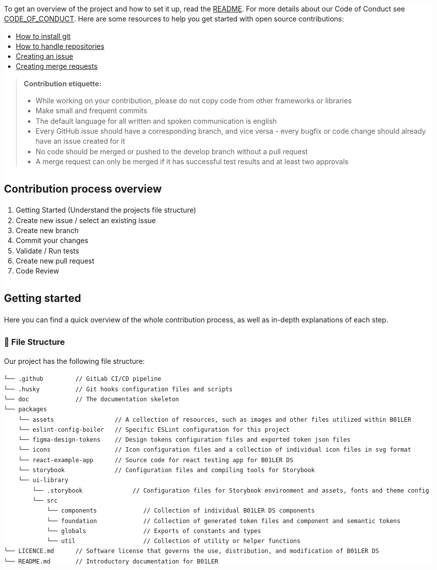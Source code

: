 
To get an overview of the project and how to set it up, read the [README](https://github.com/deven-org/B01LER-Kitchen/blob/develop/README.md). For more details about our Code of Conduct see [CODE_OF_CONDUCT](https://github.com/deven-org/B01LER-Kitchen/blob/develop/CODE_OF_CONDUCT.md). Here are some resources to help you get started with open source contributions:
- [How to install git](https://git-scm.com/book/en/v2/Getting-Started-Installing-Git)
- [How to handle repositories](https://docs.gitlab.com/ee/user/project/repository/)
- [Creating an issue](https://docs.github.com/en/issues/tracking-your-work-with-issues/creating-an-issue)
- [Creating merge requests](https://docs.gitlab.com/ee/user/project/merge_requests/creating_merge_requests.html)

> **Contribution etiquette:**
> - While working on your contribution, please do not copy code from other frameworks or libraries
> - Make small and frequent commits
> - The default language for all written and spoken communication is english
> - Every GitHub issue should have a corresponding branch, and vice versa - every bugfix or code change should already have an issue created for it
> - No code should be merged or pushed to the develop branch without a pull request 
> - A merge request can only be merged if it has successful test results and at least two approvals


## Contribution process overview
1. Getting Started (Understand the projects file structure)
2. Create new issue / select an existing issue
3. Create new branch
4. Commit your changes
5. Validate / Run tests
6. Create new pull request
7. Code Review


## Getting started
Here you can find a quick overview of the whole contribution process, as well as in-depth explanations of each step.  

### :file_folder: File Structure
Our project has the following file structure:
 
    └── .github         // GitLab CI/CD pipeline
    └── .husky          // Git hooks configuration files and scripts
    └── doc             // The documentation skeleton
    └── packages  
        └── assets                 // A collection of resources, such as images and other files utilized within B01LER
        └── eslint-config-boiler   // Specific ESLint configuration for this project  
        └── figma-design-tokens    // Design tokens configuration files and exported token json files
        └── icons                  // Icon configuration files and a collection of individual icon files in svg format
        └── react-example-app      // Source code for react testing app for B01LER DS
        └── storybook              // Configuration files and compiling tools for Storybook
        └── ui-library         
            └── .storybook              // Configuration files for Storybook environment and assets, fonts and theme config
            └── src          
                └── components             // Collection of individual B01LER DS components 
                └── foundation             // Collection of generated token files and component and semantic tokens
                └── globals                // Exports of constants and types
                └── util                   // Collection of utility or helper functions
    └── LICENCE.md      // Software license that governs the use, distribution, and modification of B01LER DS
    └── README.md       // Introductory documentation for B01LER
